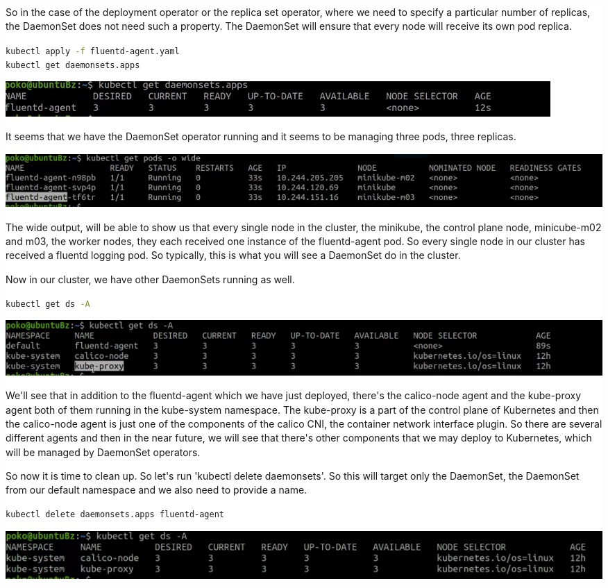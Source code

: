 So in the case of the deployment operator or the replica set operator, where we need to specify a particular number of replicas, the DaemonSet does not need such a property. The DaemonSet will ensure that every node will receive its own pod replica.

```bash
kubectl apply -f fluentd-agent.yaml
kubectl get daemonsets.apps
```

![photos](asset/16.png)

It seems that we have the DaemonSet operator running and it seems to be managing three pods, three replicas.

![photos](asset/17.png)

The wide output, will be able to show us that every single node in the cluster, the minikube, the control plane node, minicube-m02 and m03, the worker nodes, they each received one instance of the fluentd-agent pod. So every single node in our cluster has received a fluentd logging pod. So typically, this is what you will see a DaemonSet do in the cluster.

Now in our cluster, we have other DaemonSets running as well.


```bash
kubectl get ds -A
```

![photos](asset/18.png)

We'll see that in addition to the fluentd-agent which we have just deployed, there's the calico-node agent and the kube-proxy agent both of them running in the kube-system namespace. The kube-proxy is a part of the control plane of Kubernetes and then the calico-node agent is just one of the components of the calico CNI, the container network interface plugin. So there are several different agents and then in the near future, we will see that there's other components that we may deploy to Kubernetes, which will be managed by DaemonSet operators.

So now it is time to clean up. So let's run 'kubectl delete daemonsets'. So this will target only the DaemonSet, the DaemonSet from our default namespace and we also need to provide a name.

```bash
kubectl delete daemonsets.apps fluentd-agent
```

![photos](asset/19.png)
